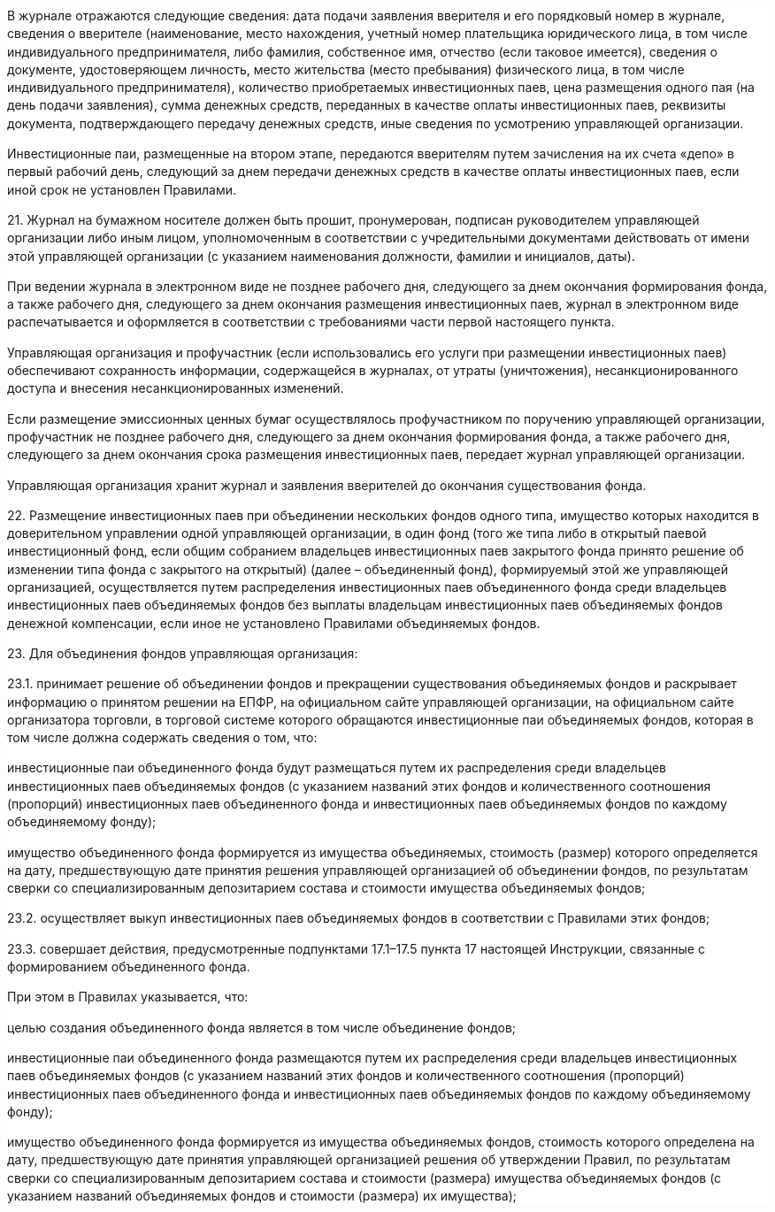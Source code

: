 <p>В журнале отражаются следующие сведения: дата подачи заявления вверителя и его порядковый номер в журнале, сведения о вверителе (наименование, место нахождения, учетный номер плательщика юридического лица, в том числе индивидуального предпринимателя, либо фамилия, собственное имя, отчество (если таковое имеется), сведения о документе, удостоверяющем личность, место жительства (место пребывания) физического лица, в том числе индивидуального предпринимателя), количество приобретаемых инвестиционных паев, цена размещения одного пая (на день подачи заявления), сумма денежных средств, переданных в качестве оплаты инвестиционных паев, реквизиты документа, подтверждающего передачу денежных средств, иные сведения по усмотрению управляющей организации.</p>
<p>Инвестиционные паи, размещенные на втором этапе, передаются вверителям путем зачисления на их счета «депо» в первый рабочий день, следующий за днем передачи денежных средств в качестве оплаты инвестиционных паев, если иной срок не установлен Правилами.</p>
<p>21. Журнал на бумажном носителе должен быть прошит, пронумерован, подписан руководителем управляющей организации либо иным лицом, уполномоченным в соответствии с учредительными документами действовать от имени этой управляющей организации (с указанием наименования должности, фамилии и инициалов, даты).</p>
<p>При ведении журнала в электронном виде не позднее рабочего дня, следующего за днем окончания формирования фонда, а также рабочего дня, следующего за днем окончания размещения инвестиционных паев, журнал в электронном виде распечатывается и оформляется в соответствии с требованиями части первой настоящего пункта.</p>
<p>Управляющая организация и профучастник (если использовались его услуги при размещении инвестиционных паев) обеспечивают сохранность информации, содержащейся в журналах, от утраты (уничтожения), несанкционированного доступа и внесения несанкционированных изменений.</p>
<p>Если размещение эмиссионных ценных бумаг осуществлялось профучастником по поручению управляющей организации, профучастник не позднее рабочего дня, следующего за днем окончания формирования фонда, а также рабочего дня, следующего за днем окончания срока размещения инвестиционных паев, передает журнал управляющей организации.</p>
<p>Управляющая организация хранит журнал и заявления вверителей до окончания существования фонда.</p>
<p>22. Размещение инвестиционных паев при объединении нескольких фондов одного типа, имущество которых находится в доверительном управлении одной управляющей организации, в один фонд (того же типа либо в открытый паевой инвестиционный фонд, если общим собранием владельцев инвестиционных паев закрытого фонда принято решение об изменении типа фонда с закрытого на открытый) (далее – объединенный фонд), формируемый этой же управляющей организацией, осуществляется путем распределения инвестиционных паев объединенного фонда среди владельцев инвестиционных паев объединяемых фондов без выплаты владельцам инвестиционных паев объединяемых фондов денежной компенсации, если иное не установлено Правилами объединяемых фондов.</p>
<p>23. Для объединения фондов управляющая организация:</p>
<p>23.1. принимает решение об объединении фондов и прекращении существования объединяемых фондов и раскрывает информацию о принятом решении на ЕПФР, на официальном сайте управляющей организации, на официальном сайте организатора торговли, в торговой системе которого обращаются инвестиционные паи объединяемых фондов, которая в том числе должна содержать сведения о том, что:</p>
<p>инвестиционные паи объединенного фонда будут размещаться путем их распределения среди владельцев инвестиционных паев объединяемых фондов (с указанием названий этих фондов и количественного соотношения (пропорций) инвестиционных паев объединенного фонда и инвестиционных паев объединяемых фондов по каждому объединяемому фонду);</p>
<p>имущество объединенного фонда формируется из имущества объединяемых, стоимость (размер) которого определяется на дату, предшествующую дате принятия решения управляющей организацией об объединении фондов, по результатам сверки со специализированным депозитарием состава и стоимости имущества объединяемых фондов;</p>
<p>23.2. осуществляет выкуп инвестиционных паев объединяемых фондов в соответствии с Правилами этих фондов;</p>
<p>23.3. совершает действия, предусмотренные подпунктами 17.1–17.5 пункта 17 настоящей Инструкции, связанные с формированием объединенного фонда.</p>
<p>При этом в Правилах указывается, что:</p>
<p>целью создания объединенного фонда является в том числе объединение фондов;</p>
<p>инвестиционные паи объединенного фонда размещаются путем их распределения среди владельцев инвестиционных паев объединяемых фондов (с указанием названий этих фондов и количественного соотношения (пропорций) инвестиционных паев объединенного фонда и инвестиционных паев объединяемых фондов по каждому объединяемому фонду);</p>
<p>имущество объединенного фонда формируется из имущества объединяемых фондов, стоимость которого определена на дату, предшествующую дате принятия управляющей организацией решения об утверждении Правил, по результатам сверки со специализированным депозитарием состава и стоимости (размера) имущества объединяемых фондов (с указанием названий объединяемых фондов и стоимости (размера) их имущества);</p>